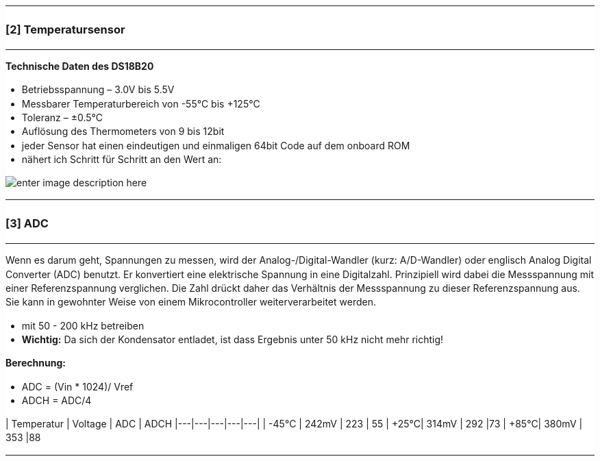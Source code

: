 
----------


### [2] Temperatursensor


----------


**Technische Daten des DS18B20**

 - Betriebsspannung – 3.0V bis 5.5V  
 - Messbarer Temperaturbereich von -55°C bis +125°C
 - Toleranz – ±0.5°C
 - Auflösung des Thermometers von 9 bis 12bit
 - jeder Sensor hat einen eindeutigen und einmaligen 64bit Code auf
     dem onboard ROM 
 - nähert ich Schritt für Schritt an den Wert an: 



![enter image description here](https://raw.githubusercontent.com/HTLMechatronics/m15-la1-sx/vezsam15/Temperatursensor.png)


----------

### [3] ADC


----------


Wenn es darum geht, Spannungen zu messen, wird der Analog-/Digital-Wandler (kurz: A/D-Wandler) oder englisch Analog Digital Converter (ADC) benutzt. Er konvertiert eine elektrische Spannung in eine Digitalzahl. Prinzipiell wird dabei die Messspannung mit einer Referenzspannung verglichen. Die Zahl drückt daher das Verhältnis der Messspannung zu dieser Referenzspannung aus. Sie kann in gewohnter Weise von einem Mikrocontroller weiterverarbeitet werden. 

 - mit 50 - 200 kHz betreiben
 - **Wichtig:**
 Da sich der Kondensator entladet, ist dass Ergebnis unter 50 kHz nicht mehr richtig!
  
**Berechnung:**

 - ADC = (Vin * 1024)/ Vref 
 - ADCH = ADC/4

|  Temperatur | Voltage  |   ADC | ADCH
|---|---|---|---|---|
| -45°C  | 242mV  |   223 | 55
|   +25°C| 314mV  |   292 |73
|   +85°C|  380mV |  353 |88


----------

